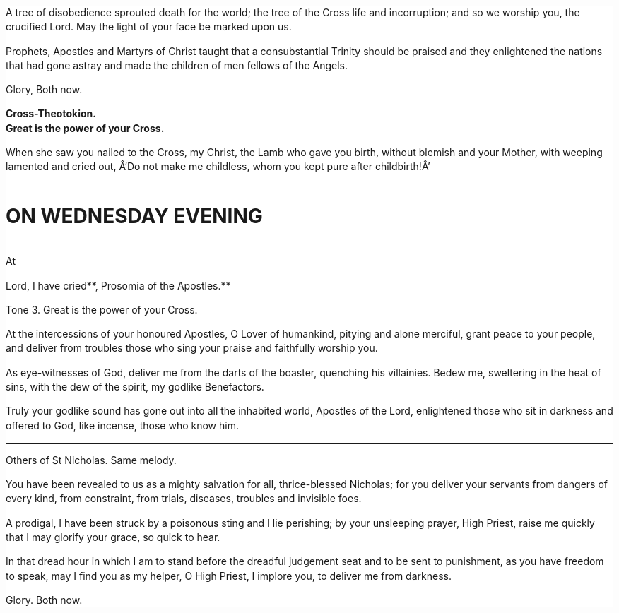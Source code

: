 A tree of disobedience sprouted death for the world; the tree of the
Cross life and incorruption; and so we worship you, the crucified Lord.
May the light of your face be marked upon us.

Prophets, Apostles and Martyrs of Christ taught that a consubstantial
Trinity should be praised and they enlightened the nations that had gone
astray and made the children of men fellows of the Angels.

Glory, Both now.

**Cross-Theotokion.\
Great is the power of your Cross.**

When she saw you nailed to the Cross, my Christ, the Lamb who gave you
birth, without blemish and your Mother, with weeping lamented and cried
out, Â‘Do not make me childless, whom you kept pure after childbirth!Â’

ON WEDNESDAY EVENING
====================

****

At

Lord, I have cried**, Prosomia of the Apostles.**

Tone 3. Great is the power of your Cross.

At the intercessions of your honoured Apostles, O Lover of humankind,
pitying and alone merciful, grant peace to your people, and deliver from
troubles those who sing your praise and faithfully worship you.

As eye-witnesses of God, deliver me from the darts of the boaster,
quenching his villainies. Bedew me, sweltering in the heat of sins, with
the dew of the spirit, my godlike Benefactors.

Truly your godlike sound has gone out into all the inhabited world,
Apostles of the Lord, enlightened those who sit in darkness and offered
to God, like incense, those who know him.

****

Others of St Nicholas. Same melody.

You have been revealed to us as a mighty salvation for all,
thrice-blessed Nicholas; for you deliver your servants from dangers of
every kind, from constraint, from trials, diseases, troubles and
invisible foes.

A prodigal, I have been struck by a poisonous sting and I lie perishing;
by your unsleeping prayer, High Priest, raise me quickly that I may
glorify your grace, so quick to hear.

In that dread hour in which I am to stand before the dreadful judgement
seat and to be sent to punishment, as you have freedom to speak, may I
find you as my helper, O High Priest, I implore you, to deliver me from
darkness.

Glory. Both now.
